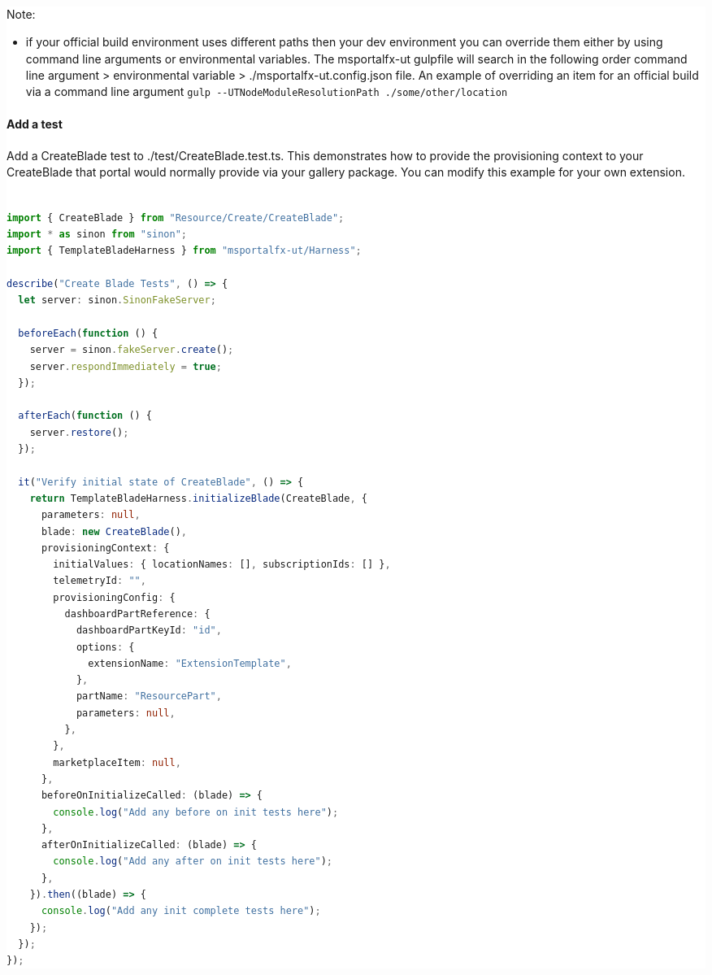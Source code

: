 Note:
* if your official build environment uses different paths then your dev environment you can override them either by using command line arguments or environmental variables.  The msportalfx-ut gulpfile will search in the following order command line argument > environmental variable > ./msportalfx-ut.config.json file.  An example of overriding an item for an official build via a command line argument `gulp --UTNodeModuleResolutionPath ./some/other/location`

<a name="unit-test-framework-creating-a-project-from-scratch-with-visual-studio-code-dev-build-time-configuration-add-a-test"></a>
#### Add a test

Add a CreateBlade test to ./test/CreateBlade.test.ts.  This demonstrates how to provide the provisioning context to your CreateBlade that portal would normally provide via your gallery package. You can modify this example for your own extension.

```typescript

import { CreateBlade } from "Resource/Create/CreateBlade";
import * as sinon from "sinon";
import { TemplateBladeHarness } from "msportalfx-ut/Harness";

describe("Create Blade Tests", () => {
  let server: sinon.SinonFakeServer;

  beforeEach(function () {
    server = sinon.fakeServer.create();
    server.respondImmediately = true;
  });

  afterEach(function () {
    server.restore();
  });

  it("Verify initial state of CreateBlade", () => {
    return TemplateBladeHarness.initializeBlade(CreateBlade, {
      parameters: null,
      blade: new CreateBlade(),
      provisioningContext: {
        initialValues: { locationNames: [], subscriptionIds: [] },
        telemetryId: "",
        provisioningConfig: {
          dashboardPartReference: {
            dashboardPartKeyId: "id",
            options: {
              extensionName: "ExtensionTemplate",
            },
            partName: "ResourcePart",
            parameters: null,
          },
        },
        marketplaceItem: null,
      },
      beforeOnInitializeCalled: (blade) => {
        console.log("Add any before on init tests here");
      },
      afterOnInitializeCalled: (blade) => {
        console.log("Add any after on init tests here");
      },
    }).then((blade) => {
      console.log("Add any init complete tests here");
    });
  });
});


```